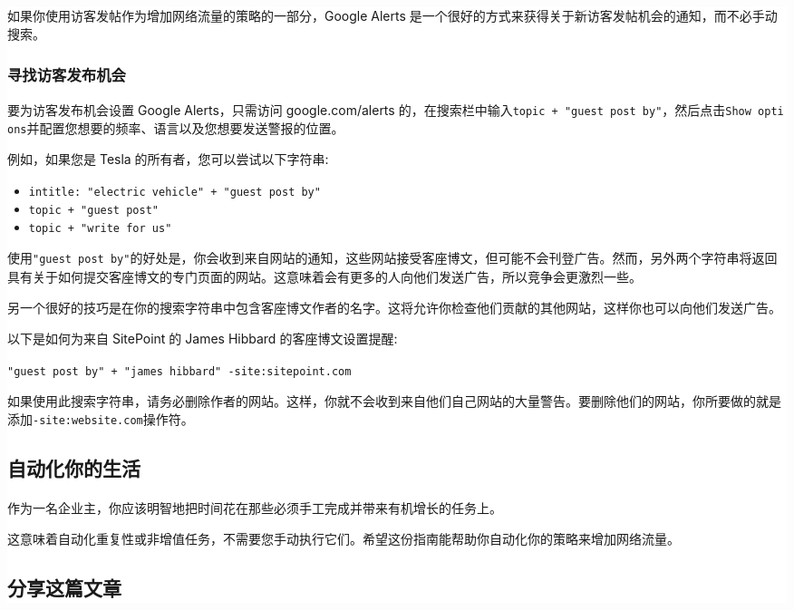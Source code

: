 如果你使用访客发帖作为增加网络流量的策略的一部分，Google Alerts 是一个很好的方式来获得关于新访客发帖机会的通知，而不必手动搜索。

### 寻找访客发布机会

要为访客发布机会设置 Google Alerts，只需访问 google.com/alerts 的，在搜索栏中输入`topic + "guest post by"`，然后点击`Show options`并配置您想要的频率、语言以及您想要发送警报的位置。

例如，如果您是 Tesla 的所有者，您可以尝试以下字符串:

*   `intitle: "electric vehicle" + "guest post by"`
*   `topic + "guest post"`
*   `topic + "write for us"`

使用`"guest post by"`的好处是，你会收到来自网站的通知，这些网站接受客座博文，但可能不会刊登广告。然而，另外两个字符串将返回具有关于如何提交客座博文的专门页面的网站。这意味着会有更多的人向他们发送广告，所以竞争会更激烈一些。

另一个很好的技巧是在你的搜索字符串中包含客座博文作者的名字。这将允许你检查他们贡献的其他网站，这样你也可以向他们发送广告。

以下是如何为来自 SitePoint 的 James Hibbard 的客座博文设置提醒:

```
"guest post by" + "james hibbard" -site:sitepoint.com 
```

如果使用此搜索字符串，请务必删除作者的网站。这样，你就不会收到来自他们自己网站的大量警告。要删除他们的网站，你所要做的就是添加`-site:website.com`操作符。

## 自动化你的生活

作为一名企业主，你应该明智地把时间花在那些必须手工完成并带来有机增长的任务上。

这意味着自动化重复性或非增值任务，不需要您手动执行它们。希望这份指南能帮助你自动化你的策略来增加网络流量。

## 分享这篇文章
